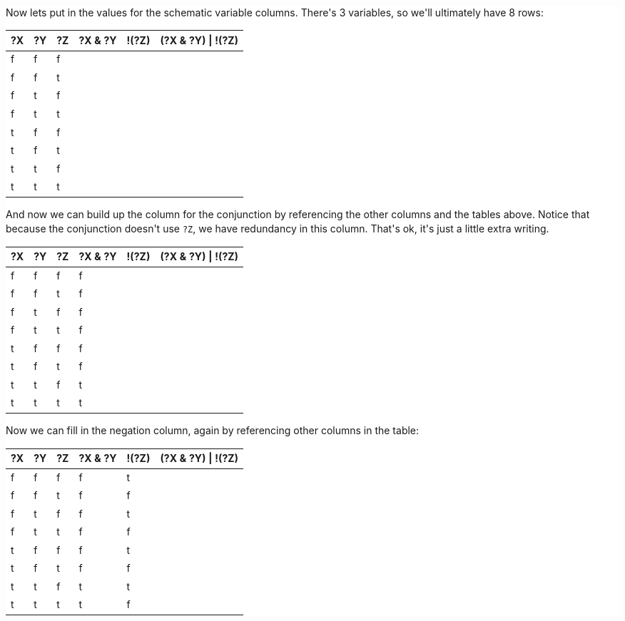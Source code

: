 Now lets put in the values for the schematic variable columns. There's 3 variables, so we'll ultimately have 8 rows:

| ?X | ?Y | ?Z | ?X & ?Y | !(?Z) | (?X & ?Y) \| !(?Z) |
| -- | -- | -- | ------- | ----- | ------------------ |
| f  | f  | f  |
| f  | f  | t  |
| f  | t  | f  |
| f  | t  | t  |
| t  | f  | f  |
| t  | f  | t  |
| t  | t  | f  |
| t  | t  | t  |

And now we can build up the column for the conjunction by referencing the other columns and the tables above. Notice that because the conjunction doesn't use `?Z`, we have redundancy in this column. That's ok, it's just a little extra writing.

| ?X | ?Y | ?Z | ?X & ?Y | !(?Z) | (?X & ?Y) \| !(?Z) |
| -- | -- | -- | ------- | ----- | ------------------ |
| f  | f  | f  |    f    |
| f  | f  | t  |    f    |
| f  | t  | f  |    f    |
| f  | t  | t  |    f    |
| t  | f  | f  |    f    |
| t  | f  | t  |    f    |
| t  | t  | f  |    t    |
| t  | t  | t  |    t    |

Now we can fill in the negation column, again by referencing other columns in the table:

| ?X | ?Y | ?Z | ?X & ?Y | !(?Z) | (?X & ?Y) \| !(?Z) |
| -- | -- | -- | ------- | ----- | ------------------ |
| f  | f  | f  |    f    |   t   |
| f  | f  | t  |    f    |   f   |
| f  | t  | f  |    f    |   t   |
| f  | t  | t  |    f    |   f   |
| t  | f  | f  |    f    |   t   |
| t  | f  | t  |    f    |   f   |
| t  | t  | f  |    t    |   t   |
| t  | t  | t  |    t    |   f   |
